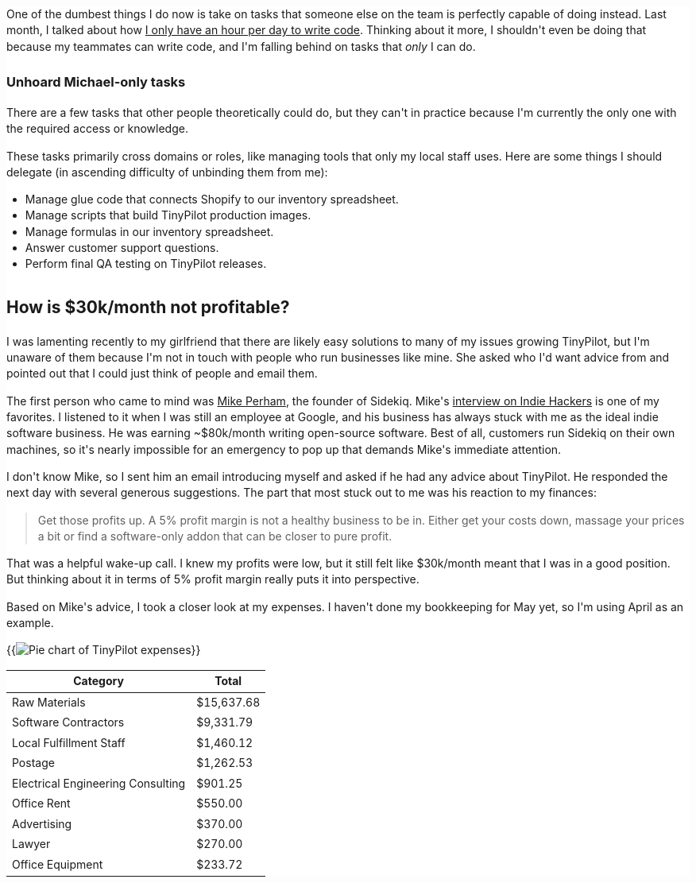 One of the dumbest things I do now is take on tasks that someone else on the team is perfectly capable of doing instead. Last month, I talked about how [I only have an hour per day to write code](/retrospectives/2021/05/#my-wrongheaded-promotional-experiment). Thinking about it more, I shouldn't even be doing that because my teammates can write code, and I'm falling behind on tasks that _only_ I can do.

### Unhoard Michael-only tasks

There are a few tasks that other people theoretically could do, but they can't in practice because I'm currently the only one with the required access or knowledge.

These tasks primarily cross domains or roles, like managing tools that only my local staff uses. Here are some things I should delegate (in ascending difficulty of unbinding them from me):

- Manage glue code that connects Shopify to our inventory spreadsheet.
- Manage scripts that build TinyPilot production images.
- Manage formulas in our inventory spreadsheet.
- Answer customer support questions.
- Perform final QA testing on TinyPilot releases.

## How is $30k/month not profitable?

I was lamenting recently to my girlfriend that there are likely easy solutions to many of my issues growing TinyPilot, but I'm unaware of them because I'm not in touch with people who run businesses like mine. She asked who I'd want advice from and pointed out that I could just think of people and email them.

The first person who came to mind was [Mike Perham](https://www.mikeperham.com/), the founder of Sidekiq. Mike's [interview on Indie Hackers](https://www.indiehackers.com/podcast/016-mike-perham-of-sidekiq) is one of my favorites. I listened to it when I was still an employee at Google, and his business has always stuck with me as the ideal indie software business. He was earning ~$80k/month writing open-source software. Best of all, customers run Sidekiq on their own machines, so it's nearly impossible for an emergency to pop up that demands Mike's immediate attention.

I don't know Mike, so I sent him an email introducing myself and asked if he had any advice about TinyPilot. He responded the next day with several generous suggestions. The part that most stuck out to me was his reaction to my finances:

> Get those profits up. A 5% profit margin is not a healthy business to be in. Either get your costs down, massage your prices a bit or find a software-only addon that can be closer to pure profit.

That was a helpful wake-up call. I knew my profits were low, but it still felt like $30k/month meant that I was in a good position. But thinking about it in terms of 5% profit margin really puts it into perspective.

Based on Mike's advice, I took a closer look at my expenses. I haven't done my bookkeeping for May yet, so I'm using April as an example.

{{<img src="pie-chart.png" max-width="700px" alt="Pie chart of TinyPilot expenses" caption="TinyPilot expenses by category" hasLink="false">}}

| Category                          | Total      |
| --------------------------------- | ---------- |
| Raw Materials                     | $15,637.68 |
| Software Contractors              | $9,331.79  |
| Local Fulfillment Staff           | $1,460.12  |
| Postage                           | $1,262.53  |
| Electrical Engineering Consulting | $901.25    |
| Office Rent                       | $550.00    |
| Advertising                       | $370.00    |
| Lawyer                            | $270.00    |
| Office Equipment                  | $233.72    |